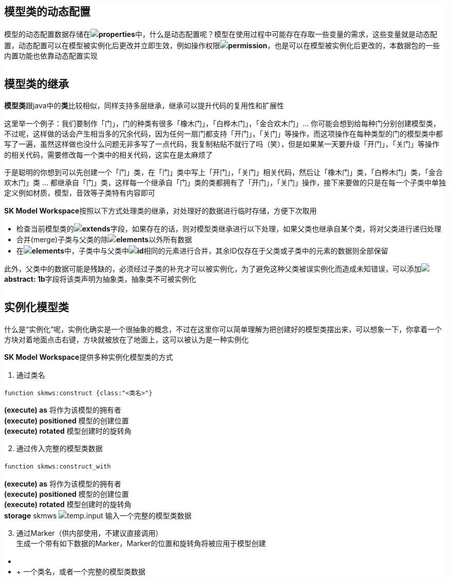 ## 模型类的动态配置

模型的动态配置数据存储在<img src="/nbt_sprites/object.svg" style="display:inline;margin:0px;width:18px;"/>**properties**中，什么是动态配置呢？模型在使用过程中可能存在存取一些变量的需求，这些变量就是动态配置，动态配置可以在模型被实例化后更改并立即生效，例如操作权限<img src="/nbt_sprites/int.svg" style="display:inline;margin:0px;width:18px;"/>**permission**，也是可以在模型被实例化后更改的，本数据包的一些内置功能也依靠动态配置实现

## 模型类的继承

**模型类**跟java中的**类**比较相似，同样支持多层继承，继承可以提升代码的复用性和扩展性  
  
这里举一个例子：我们要制作「门」，门的种类有很多「橡木门」，「白桦木门」，「金合欢木门」... 你可能会想到给每种门分别创建模型类，不过呢，这样做的话会产生相当多的冗余代码，因为任何一扇门都支持「开门」，「关门」等操作，而这项操作在每种类型的门的模型类中都写了一遍，虽然这样做也没什么问题无非多写了一点代码，我复制粘贴不就行了吗（笑），但是如果某一天要升级「开门」，「关门」等操作的相关代码，需要修改每一个类中的相关代码，这实在是太麻烦了  
  
于是聪明的你想到可以先创建一个「门」类，在「门」类中写上「开门」，「关门」相关代码，然后让「橡木门」类，「白桦木门」类，「金合欢木门」类 ... 都继承自「门」类，这样每一个继承自「门」类的类都拥有了「开门」，「关门」操作，接下来要做的只是在每一个子类中单独定义例如材质，模型，音效等子类特有内容即可  
  

**SK Model Workspace**按照以下方式处理类的继承，对处理好的数据进行临时存储，方便下次取用

 - 检查当前模型类的<img src="/nbt_sprites/string.svg" style="display:inline;margin:0px;width:18px;"/>**extends**字段，如果存在的话，则对模型类继承进行以下处理，如果父类也继承自某个类，将对父类进行递归处理  
 - 合并(merge)子类与父类的除<img src="/nbt_sprites/Data_node_list.svg" style="display:inline;margin:0px;width:18px;"/>**elements**以外所有数据  
 - 在<img src="/nbt_sprites/Data_node_list.svg" style="display:inline;margin:0px;width:18px;"/>**elements**中，子类中与父类中<img src="/nbt_sprites/string.svg" style="display:inline;margin:0px;width:18px;"/>**id**相同的元素进行合并，其余ID仅存在于父类或子类中的元素的数据则全部保留 

此外，父类中的数据可能是残缺的，必须经过子类的补充才可以被实例化，为了避免这种父类被误实例化而造成未知错误，可以添加<img src="/nbt_sprites/bool.svg" style="display:inline;margin:0px;width:18px;"/>**abstract: 1b**字段将该类声明为抽象类，抽象类不可被实例化

## 实例化模型类

什么是“实例化”呢，实例化确实是一个很抽象的概念，不过在这里你可以简单理解为把创建好的模型类摆出来，可以想象一下，你拿着一个方块对着地面点击右键，方块就被放在了地面上，这可以被认为是一种实例化  
  
**SK Model Workspace**提供多种实例化模型类的方式

1. 通过类名  
```
function skmws:construct {class:"<类名>"}
```
**(execute) as** 将作为该模型的拥有者  
**(execute) positioned** 模型的创建位置  
**(execute) rotated** 模型创建时的旋转角  
  
2. 通过传入完整的模型类数据  
```
function skmws:construct_with
```
**(execute) as** 将作为该模型的拥有者  
**(execute) positioned** 模型的创建位置  
**(execute) rotated** 模型创建时的旋转角  
**storage** skmws <img src="/nbt_sprites/object.svg" style="display:inline;margin:0px;width:18px;"/>temp.input 输入一个完整的模型类数据

3. 通过Marker（供内部使用，不建议直接调用）  
生成一个带有如下数据的Marker，Marker的位置和旋转角将被应用于模型创建  

<div class="nbttree">

+ <node type="list" name='Tags:["skmws.construct"]'/>
+ <node type="compound" name="data"/>
  + <node type="compound" name=""/> <node type="string" name="input"/> 一个类名，或者一个完整的模型类数据

